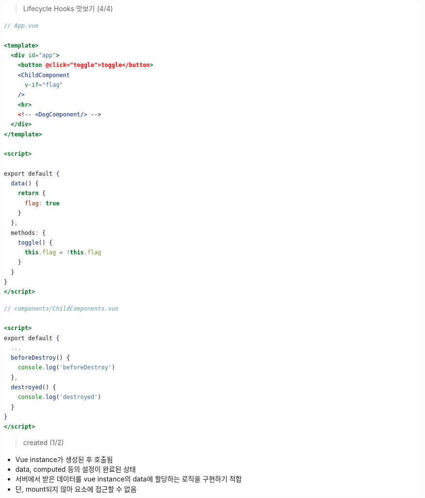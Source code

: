 > Lifecycle Hooks 맛보기 (4/4)

```jsx
// App.vue

<template>
  <div id="app">
    <button @click="toggle">toggle</button>
    <ChildComponent
      v-if="flag"
    />
    <hr>
    <!-- <DogComponent/> -->
  </div>
</template>

<script>

export default {
  data() {
    return {
      flag: true
    }
  },
  methods: {
    toggle() {
      this.flag = !this.flag
    }
  }
}
</script>
```

```jsx
// components/ChildComponents.vue

<script>
export default {
  ...
  beforeDestroy() {
    console.log('beforeDestroy')
  },
  destroyed() {
    console.log('destroyed')
  }
}
</script>
```

> created (1/2)

-   Vue instance가 생성된 후 호출됨
-   data, computed 등의 설정이 완료된 상태
-   서버에서 받은 데이터를 vue instance의 data에 할당하는 로직을 구현하기 적합
-   단, mount되지 않아 요소에 접근할 수 없음
